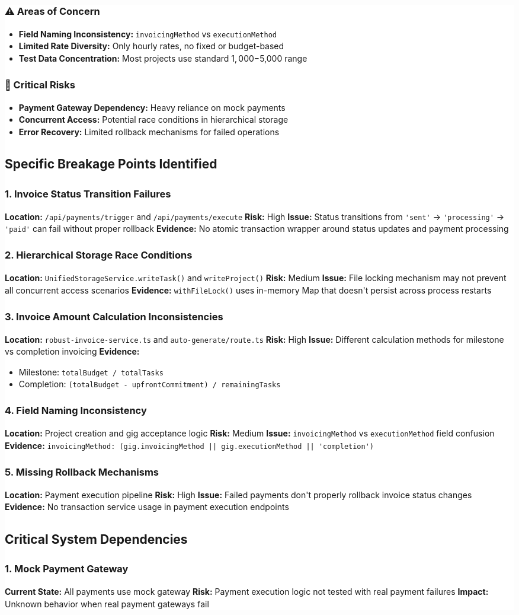 ### ⚠️ Areas of Concern
- **Field Naming Inconsistency:** `invoicingMethod` vs `executionMethod`
- **Limited Rate Diversity:** Only hourly rates, no fixed or budget-based
- **Test Data Concentration:** Most projects use standard $1,000-$5,000 range

### 🔴 Critical Risks
- **Payment Gateway Dependency:** Heavy reliance on mock payments
- **Concurrent Access:** Potential race conditions in hierarchical storage
- **Error Recovery:** Limited rollback mechanisms for failed operations

## Specific Breakage Points Identified

### 1. Invoice Status Transition Failures
**Location:** `/api/payments/trigger` and `/api/payments/execute`
**Risk:** High
**Issue:** Status transitions from `'sent'` → `'processing'` → `'paid'` can fail without proper rollback
**Evidence:** No atomic transaction wrapper around status updates and payment processing

### 2. Hierarchical Storage Race Conditions
**Location:** `UnifiedStorageService.writeTask()` and `writeProject()`
**Risk:** Medium
**Issue:** File locking mechanism may not prevent all concurrent access scenarios
**Evidence:** `withFileLock()` uses in-memory Map that doesn't persist across process restarts

### 3. Invoice Amount Calculation Inconsistencies
**Location:** `robust-invoice-service.ts` and `auto-generate/route.ts`
**Risk:** High
**Issue:** Different calculation methods for milestone vs completion invoicing
**Evidence:**
- Milestone: `totalBudget / totalTasks`
- Completion: `(totalBudget - upfrontCommitment) / remainingTasks`

### 4. Field Naming Inconsistency
**Location:** Project creation and gig acceptance logic
**Risk:** Medium
**Issue:** `invoicingMethod` vs `executionMethod` field confusion
**Evidence:** `invoicingMethod: (gig.invoicingMethod || gig.executionMethod || 'completion')`

### 5. Missing Rollback Mechanisms
**Location:** Payment execution pipeline
**Risk:** High
**Issue:** Failed payments don't properly rollback invoice status changes
**Evidence:** No transaction service usage in payment execution endpoints

## Critical System Dependencies

### 1. Mock Payment Gateway
**Current State:** All payments use mock gateway
**Risk:** Payment execution logic not tested with real payment failures
**Impact:** Unknown behavior when real payment gateways fail
